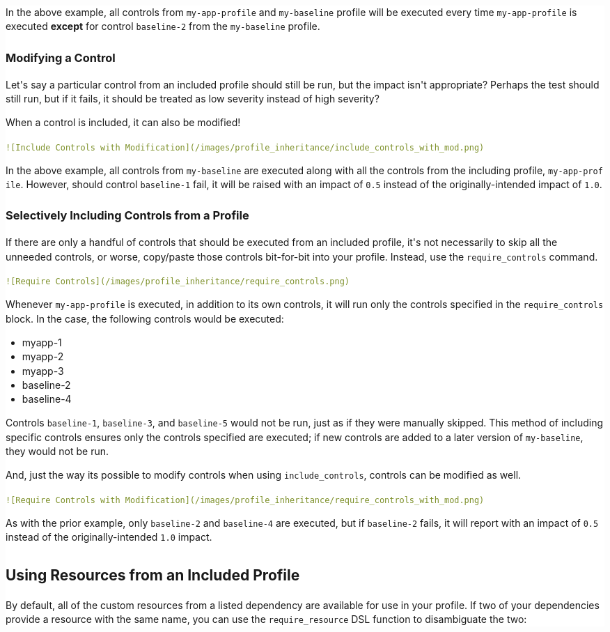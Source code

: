 In the above example, all controls from `my-app-profile` and `my-baseline` profile will be executed every time `my-app-profile` is executed **except** for control `baseline-2` from the `my-baseline` profile.

### Modifying a Control

Let's say a particular control from an included profile should still be run, but the impact isn't appropriate? Perhaps the test should still run, but if it fails, it should be treated as low severity instead of high severity?

When a control is included, it can also be modified!

```YAML
![Include Controls with Modification](/images/profile_inheritance/include_controls_with_mod.png)
```

In the above example, all controls from `my-baseline` are executed along with all the controls from the including profile, `my-app-profile`. However, should control `baseline-1` fail, it will be raised with an impact of `0.5` instead of the originally-intended impact of `1.0`.

### Selectively Including Controls from a Profile

If there are only a handful of controls that should be executed from an included profile, it's not necessarily to skip all the unneeded controls, or worse, copy/paste those controls bit-for-bit into your profile. Instead, use the `require_controls` command.

```YAML
![Require Controls](/images/profile_inheritance/require_controls.png)
```

Whenever `my-app-profile` is executed, in addition to its own controls, it will run only the controls specified in the `require_controls` block. In the case, the following controls would be executed:

* myapp-1
* myapp-2
* myapp-3
* baseline-2
* baseline-4

Controls `baseline-1`, `baseline-3`, and `baseline-5` would not be run, just as if they were manually skipped. This method of including specific controls ensures only the controls specified are executed; if new controls are added to a later version of `my-baseline`, they would not be run.

And, just the way its possible to modify controls when using `include_controls`, controls can be modified as well.

```YAML
![Require Controls with Modification](/images/profile_inheritance/require_controls_with_mod.png)
```

As with the prior example, only `baseline-2` and `baseline-4` are executed, but if `baseline-2` fails, it will report with an impact of `0.5` instead of the originally-intended `1.0` impact.

## Using Resources from an Included Profile

By default, all of the custom resources from a listed dependency are available
for use in your profile. If two of your dependencies provide a resource with
the same name, you can use the `require_resource` DSL function to
disambiguate the two:
